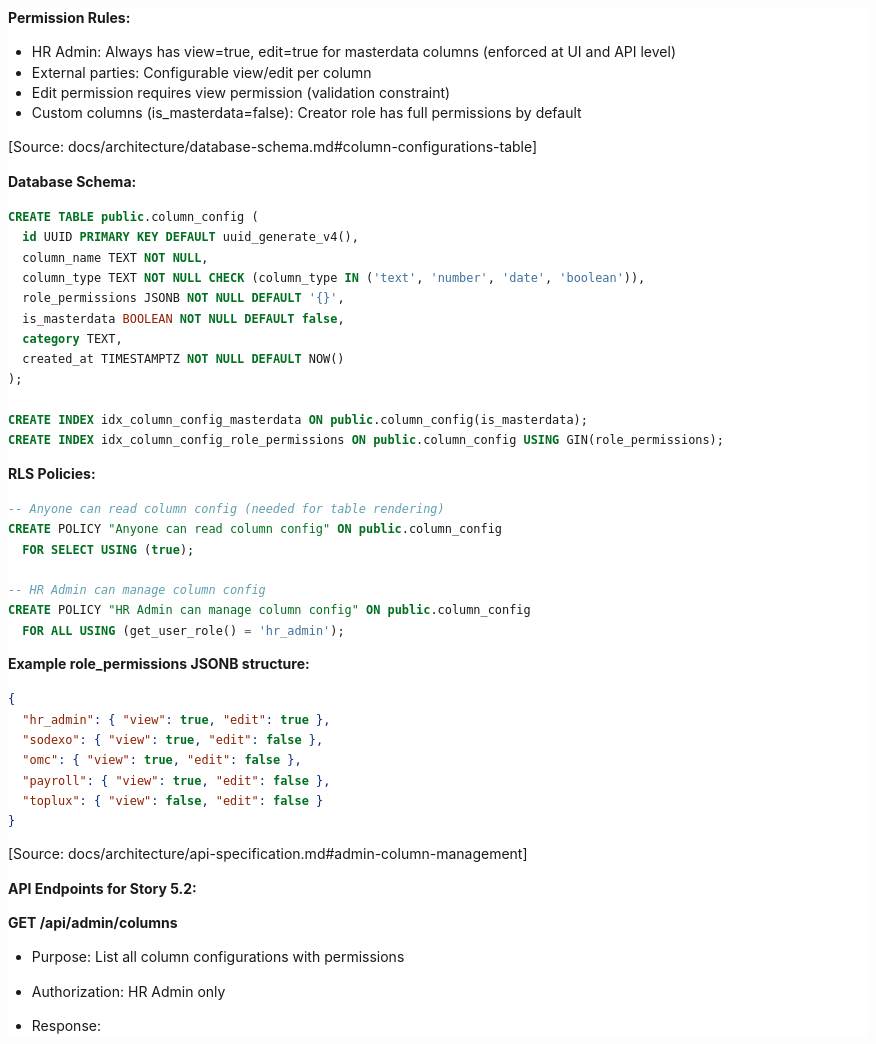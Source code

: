**Permission Rules:**

- HR Admin: Always has view=true, edit=true for masterdata columns (enforced at UI and API level)
- External parties: Configurable view/edit per column
- Edit permission requires view permission (validation constraint)
- Custom columns (is_masterdata=false): Creator role has full permissions by default

[Source: docs/architecture/database-schema.md#column-configurations-table]

**Database Schema:**

```sql
CREATE TABLE public.column_config (
  id UUID PRIMARY KEY DEFAULT uuid_generate_v4(),
  column_name TEXT NOT NULL,
  column_type TEXT NOT NULL CHECK (column_type IN ('text', 'number', 'date', 'boolean')),
  role_permissions JSONB NOT NULL DEFAULT '{}',
  is_masterdata BOOLEAN NOT NULL DEFAULT false,
  category TEXT,
  created_at TIMESTAMPTZ NOT NULL DEFAULT NOW()
);

CREATE INDEX idx_column_config_masterdata ON public.column_config(is_masterdata);
CREATE INDEX idx_column_config_role_permissions ON public.column_config USING GIN(role_permissions);
```

**RLS Policies:**

```sql
-- Anyone can read column config (needed for table rendering)
CREATE POLICY "Anyone can read column config" ON public.column_config
  FOR SELECT USING (true);

-- HR Admin can manage column config
CREATE POLICY "HR Admin can manage column config" ON public.column_config
  FOR ALL USING (get_user_role() = 'hr_admin');
```

**Example role_permissions JSONB structure:**

```json
{
  "hr_admin": { "view": true, "edit": true },
  "sodexo": { "view": true, "edit": false },
  "omc": { "view": true, "edit": false },
  "payroll": { "view": true, "edit": false },
  "toplux": { "view": false, "edit": false }
}
```

[Source: docs/architecture/api-specification.md#admin-column-management]

**API Endpoints for Story 5.2:**

**GET /api/admin/columns**

- Purpose: List all column configurations with permissions
- Authorization: HR Admin only
- Response:


  [role: string]: {